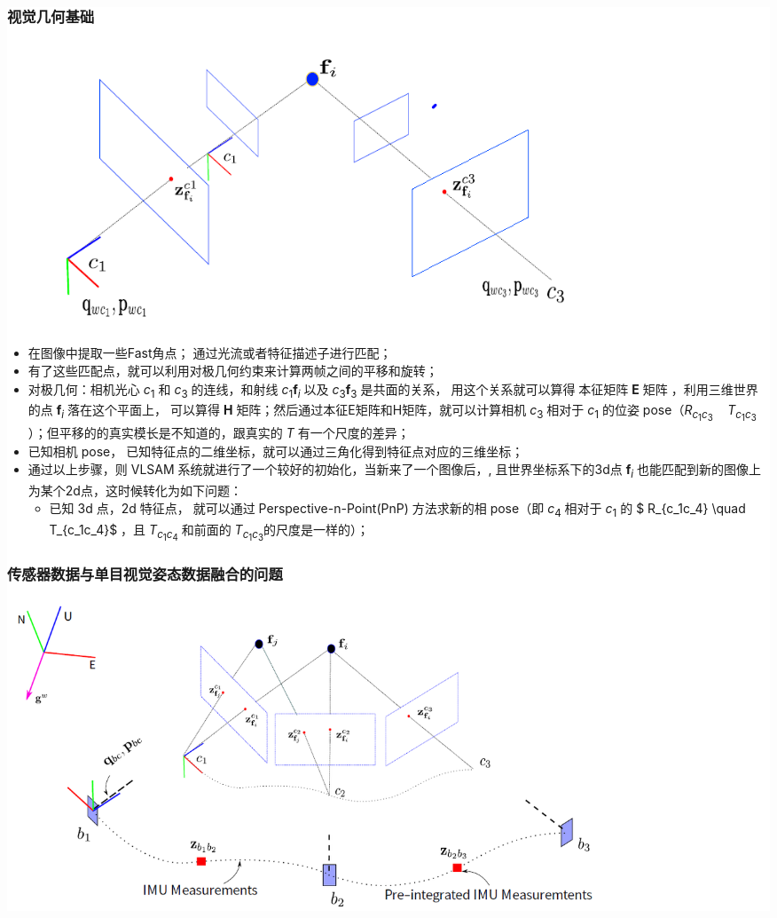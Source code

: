 ### 视觉几何基础

<img src="images/epipolar_geometry.png" width="80%">

- 在图像中提取一些Fast角点； 通过光流或者特征描述子进行匹配；
- 有了这些匹配点，就可以利用对极几何约束来计算两帧之间的平移和旋转；
- 对极几何：相机光心 $c_1$ 和 $c_3$ 的连线，和射线 $c_1\mathbf{f}_i$ 以及 $c_3\mathbf{f}_3$ 是共面的关系， 用这个关系就可以算得 本征矩阵 $\mathbf{E}$ 矩阵 ，利用三维世界的点 $\mathbf{f}_i$ 落在这个平面上， 可以算得 $\mathbf{H}$ 矩阵；然后通过本征E矩阵和H矩阵，就可以计算相机 $c_3$ 相对于 $c_1$ 的位姿 pose（$R_{c_1c_3}  \quad T_{c_1c_3}$  ）；但平移的的真实模长是不知道的，跟真实的 $T$ 有一个尺度的差异；
- 已知相机 pose， 已知特征点的二维坐标，就可以通过三角化得到特征点对应的三维坐标；
- 通过以上步骤，则 VLSAM 系统就进行了一个较好的初始化，当新来了一个图像后，, 且世界坐标系下的3d点 $\mathbf{f}_i$ 也能匹配到新的图像上为某个2d点，这时候转化为如下问题：
  - 已知 3d 点，2d 特征点， 就可以通过 Perspective-n-Point(PnP) 方法求新的相 pose（即 $c_4$ 相对于 $c_1$ 的 $ R_{c_1c_4} \quad T_{c_1c_4}$ ，且 $T_{c_1c_4}$ 和前面的 $T_{c_1c_3}$的尺度是一样的）；

### 传感器数据与单目视觉姿态数据融合的问题

<img src="images/trajactory_int.png" width="80%">
